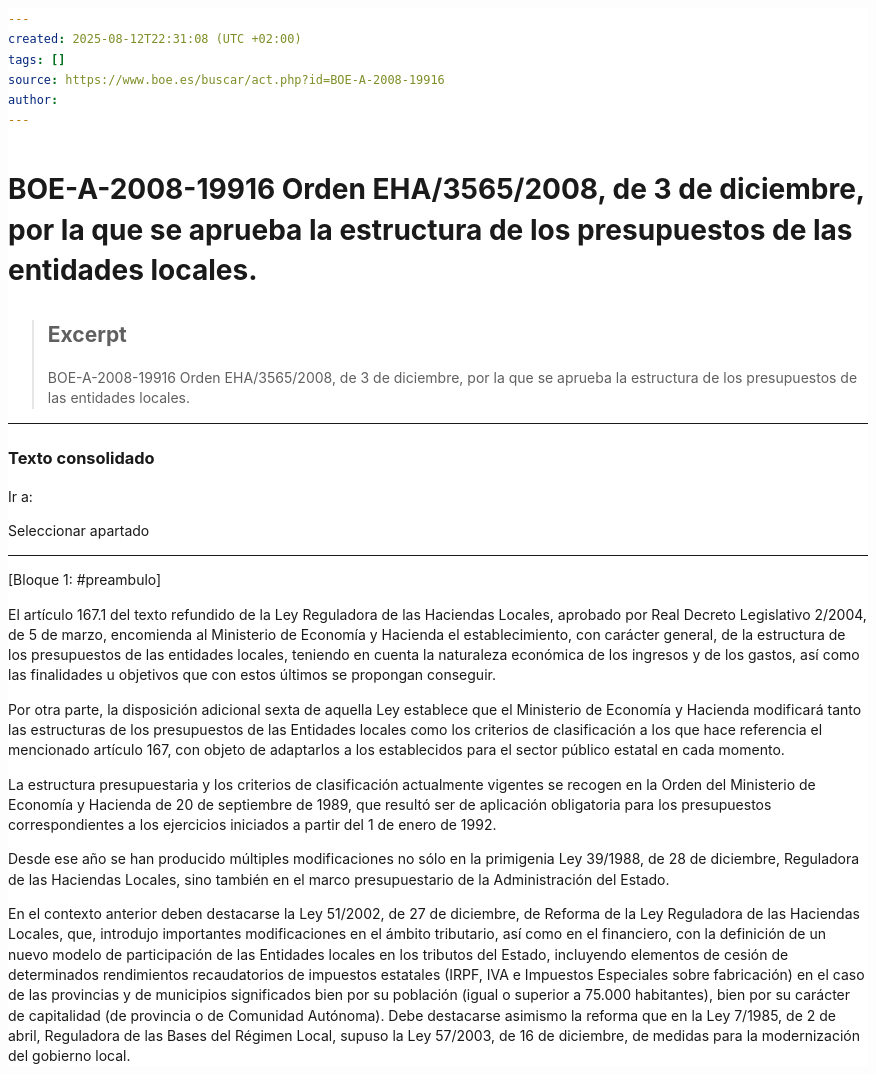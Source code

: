 ```yaml
---
created: 2025-08-12T22:31:08 (UTC +02:00)
tags: []
source: https://www.boe.es/buscar/act.php?id=BOE-A-2008-19916
author: 
---
```


# BOE-A-2008-19916 Orden EHA/3565/2008, de 3 de diciembre, por la que se aprueba la estructura de los presupuestos de las entidades locales.

> ## Excerpt
> BOE-A-2008-19916 Orden EHA/3565/2008, de 3 de diciembre, por la que se aprueba la estructura de los presupuestos de las entidades locales.

---
### Texto consolidado

Ir a:

Seleccionar apartado

___

\[Bloque 1: #preambulo\]

El artículo 167.1 del texto refundido de la Ley Reguladora de las Haciendas Locales, aprobado por Real Decreto Legislativo 2/2004, de 5 de marzo, encomienda al Ministerio de Economía y Hacienda el establecimiento, con carácter general, de la estructura de los presupuestos de las entidades locales, teniendo en cuenta la naturaleza económica de los ingresos y de los gastos, así como las finalidades u objetivos que con estos últimos se propongan conseguir.

Por otra parte, la disposición adicional sexta de aquella Ley establece que el Ministerio de Economía y Hacienda modificará tanto las estructuras de los presupuestos de las Entidades locales como los criterios de clasificación a los que hace referencia el mencionado artículo 167, con objeto de adaptarlos a los establecidos para el sector público estatal en cada momento.

La estructura presupuestaria y los criterios de clasificación actualmente vigentes se recogen en la Orden del Ministerio de Economía y Hacienda de 20 de septiembre de 1989, que resultó ser de aplicación obligatoria para los presupuestos correspondientes a los ejercicios iniciados a partir del 1 de enero de 1992.

Desde ese año se han producido múltiples modificaciones no sólo en la primigenia Ley 39/1988, de 28 de diciembre, Reguladora de las Haciendas Locales, sino también en el marco presupuestario de la Administración del Estado.

En el contexto anterior deben destacarse la Ley 51/2002, de 27 de diciembre, de Reforma de la Ley Reguladora de las Haciendas Locales, que, introdujo importantes modificaciones en el ámbito tributario, así como en el financiero, con la definición de un nuevo modelo de participación de las Entidades locales en los tributos del Estado, incluyendo elementos de cesión de determinados rendimientos recaudatorios de impuestos estatales (IRPF, IVA e Impuestos Especiales sobre fabricación) en el caso de las provincias y de municipios significados bien por su población (igual o superior a 75.000 habitantes), bien por su carácter de capitalidad (de provincia o de Comunidad Autónoma). Debe destacarse asimismo la reforma que en la Ley 7/1985, de 2 de abril, Reguladora de las Bases del Régimen Local, supuso la Ley 57/2003, de 16 de diciembre, de medidas para la modernización del gobierno local.
